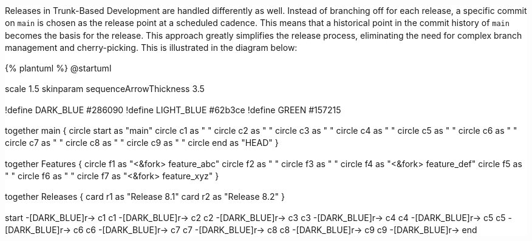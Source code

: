 Releases in Trunk-Based Development are handled differently as well. Instead of
branching off for each release, a specific commit on `main` is chosen as the
release point at a scheduled cadence. This means that a historical point in the
commit history of `main` becomes the basis for the release. This approach
greatly simplifies the release process, eliminating the need for complex branch
management and cherry-picking. This is illustrated in the diagram below:


<div class="plantuml-container">


{% plantuml %}
@startuml

scale 1.5
skinparam sequenceArrowThickness 3.5

!define DARK_BLUE #286090
!define LIGHT_BLUE #62b3ce
!define GREEN #157215

together main {
  circle start as "main"
  circle c1 as " "
  circle c2 as " "
  circle c3 as " "
  circle c4 as " "
  circle c5 as " "
  circle c6 as " "
  circle c7 as " "
  circle c8 as " "
  circle c9 as " "
  circle end as "HEAD" 
}

together Features {
  circle f1 as "<&fork> feature_abc"
  circle f2 as " "
  circle f3 as " "
  circle f4 as "<&fork> feature_def"
  circle f5 as " "
  circle f6 as " "
  circle f7 as "<&fork> feature_xyz"
}

together Releases {
  card r1 as "Release 8.1"
  card r2 as "Release 8.2"
}

start -[DARK_BLUE]r-> c1
c1 -[DARK_BLUE]r-> c2
c2 -[DARK_BLUE]r-> c3
c3 -[DARK_BLUE]r-> c4
c4 -[DARK_BLUE]r-> c5
c5 -[DARK_BLUE]r-> c6
c6 -[DARK_BLUE]r-> c7
c7 -[DARK_BLUE]r-> c8
c8 -[DARK_BLUE]r-> c9
c9 -[DARK_BLUE]r-> end
